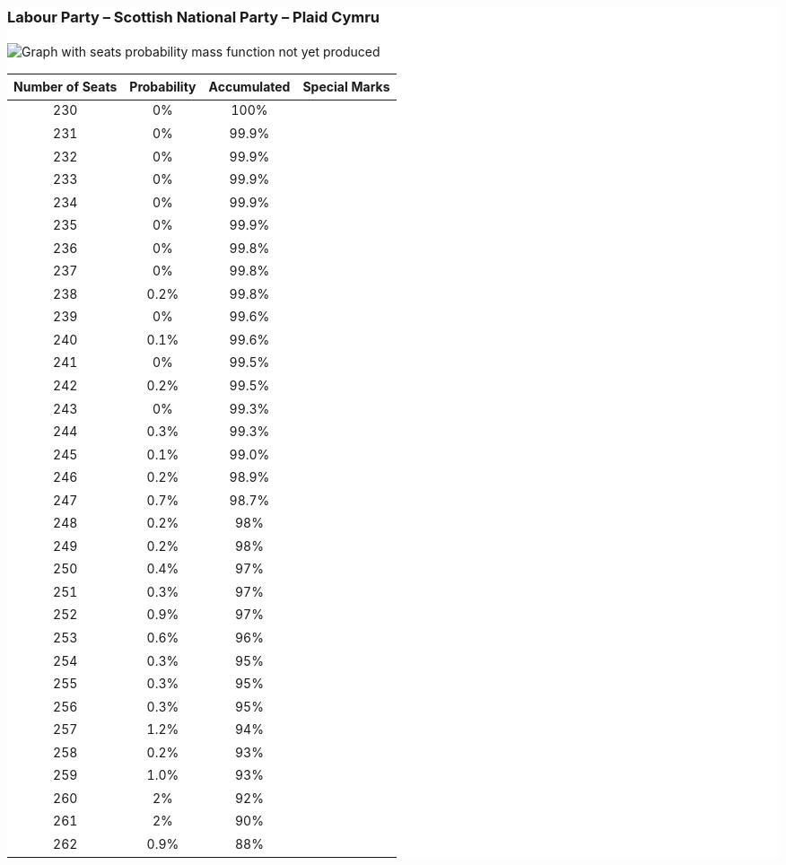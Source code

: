 ### Labour Party – Scottish National Party – Plaid Cymru

![Graph with seats probability mass function not yet produced](2018-06-05-YouGov-coalitions-seats-pmf-lab–snp–pc.png "Seats Probability Mass Function")

| Number of Seats | Probability | Accumulated | Special Marks |
|:---------------:|:-----------:|:-----------:|:-------------:|
| 230 | 0% | 100% |  |
| 231 | 0% | 99.9% |  |
| 232 | 0% | 99.9% |  |
| 233 | 0% | 99.9% |  |
| 234 | 0% | 99.9% |  |
| 235 | 0% | 99.9% |  |
| 236 | 0% | 99.8% |  |
| 237 | 0% | 99.8% |  |
| 238 | 0.2% | 99.8% |  |
| 239 | 0% | 99.6% |  |
| 240 | 0.1% | 99.6% |  |
| 241 | 0% | 99.5% |  |
| 242 | 0.2% | 99.5% |  |
| 243 | 0% | 99.3% |  |
| 244 | 0.3% | 99.3% |  |
| 245 | 0.1% | 99.0% |  |
| 246 | 0.2% | 98.9% |  |
| 247 | 0.7% | 98.7% |  |
| 248 | 0.2% | 98% |  |
| 249 | 0.2% | 98% |  |
| 250 | 0.4% | 97% |  |
| 251 | 0.3% | 97% |  |
| 252 | 0.9% | 97% |  |
| 253 | 0.6% | 96% |  |
| 254 | 0.3% | 95% |  |
| 255 | 0.3% | 95% |  |
| 256 | 0.3% | 95% |  |
| 257 | 1.2% | 94% |  |
| 258 | 0.2% | 93% |  |
| 259 | 1.0% | 93% |  |
| 260 | 2% | 92% |  |
| 261 | 2% | 90% |  |
| 262 | 0.9% | 88% |  |